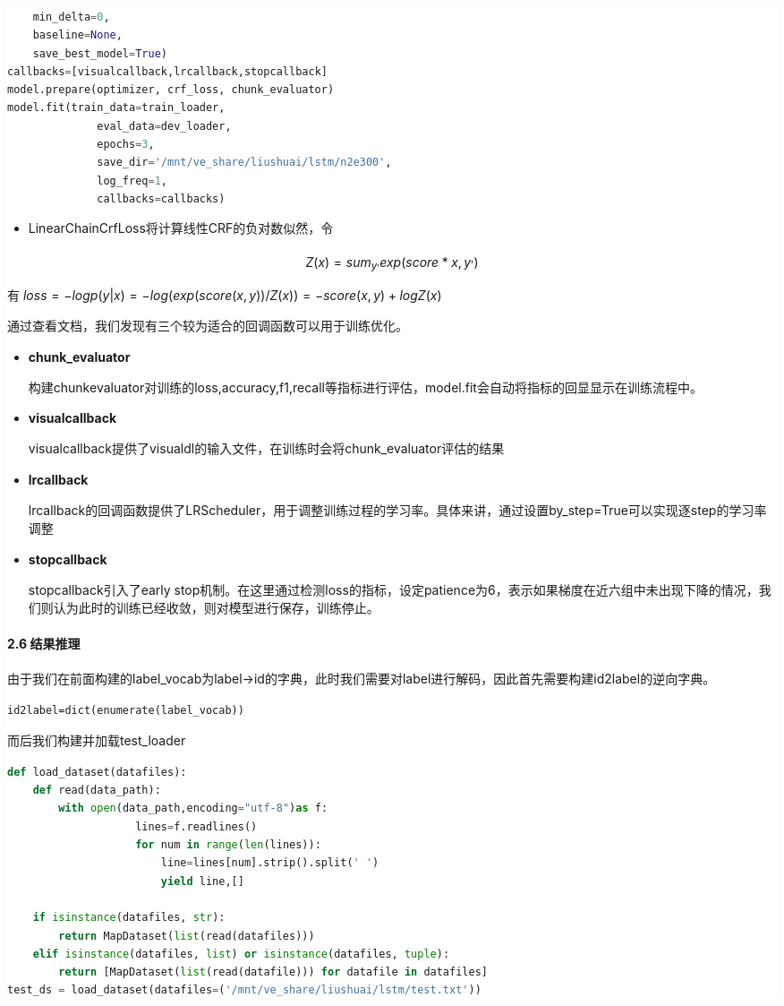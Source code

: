 ```python
    min_delta=0,
    baseline=None,
    save_best_model=True)
callbacks=[visualcallback,lrcallback,stopcallback]
model.prepare(optimizer, crf_loss, chunk_evaluator)
model.fit(train_data=train_loader,
              eval_data=dev_loader,
              epochs=3,
              save_dir='/mnt/ve_share/liushuai/lstm/n2e300',
              log_freq=1,
              callbacks=callbacks)
```

- LinearChainCrfLoss将计算线性CRF的负对数似然，令

$$
Z(x)=sum_{y^,}exp(score*x,y^,)
$$

有 $loss=-logp(y|x)=-log(exp(score(x,y))/Z(x))=-score(x,y)+logZ(x)$

通过查看文档，我们发现有三个较为适合的回调函数可以用于训练优化。

- **chunk_evaluator**

  构建chunkevaluator对训练的loss,accuracy,f1,recall等指标进行评估，model.fit会自动将指标的回显显示在训练流程中。

- **visualcallback**

  visualcallback提供了visualdl的输入文件，在训练时会将chunk_evaluator评估的结果

- **lrcallback**

  lrcallback的回调函数提供了LRScheduler，用于调整训练过程的学习率。具体来讲，通过设置by_step=True可以实现逐step的学习率调整

- **stopcallback**

  stopcallback引入了early stop机制。在这里通过检测loss的指标，设定patience为6，表示如果梯度在近六组中未出现下降的情况，我们则认为此时的训练已经收敛，则对模型进行保存，训练停止。

#### 2.6 结果推理

由于我们在前面构建的label_vocab为label->id的字典，此时我们需要对label进行解码，因此首先需要构建id2label的逆向字典。

```
id2label=dict(enumerate(label_vocab))
```

而后我们构建并加载test_loader

```python
def load_dataset(datafiles):
    def read(data_path):
        with open(data_path,encoding="utf-8")as f:
                    lines=f.readlines()
                    for num in range(len(lines)):
                        line=lines[num].strip().split(' ')
                        yield line,[]

    if isinstance(datafiles, str):
        return MapDataset(list(read(datafiles)))
    elif isinstance(datafiles, list) or isinstance(datafiles, tuple):
        return [MapDataset(list(read(datafile))) for datafile in datafiles]
test_ds = load_dataset(datafiles=('/mnt/ve_share/liushuai/lstm/test.txt'))
```
